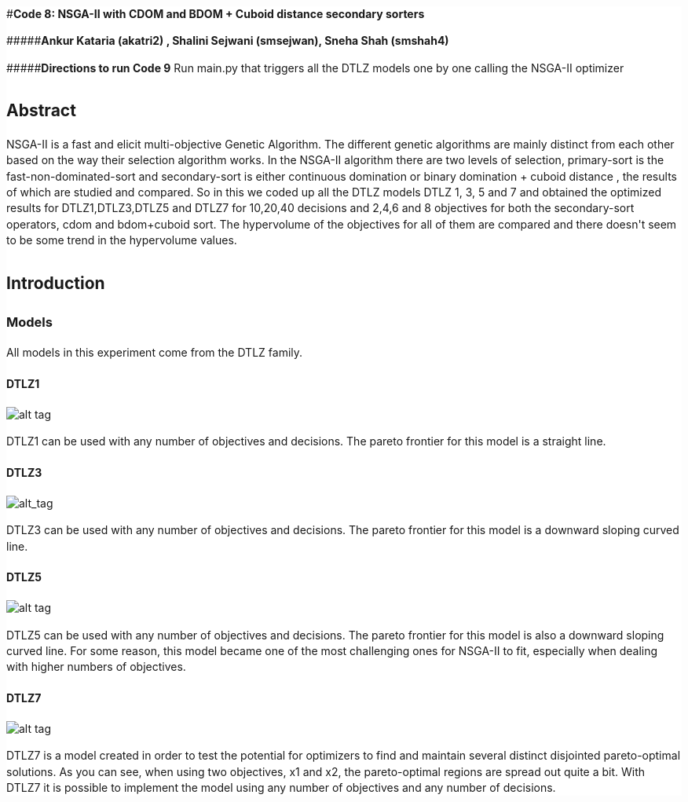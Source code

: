 #**Code 8: NSGA-II with CDOM and BDOM + Cuboid distance secondary sorters**

#####**Ankur Kataria (akatri2) , Shalini Sejwani (smsejwan), Sneha Shah (smshah4)**

#####**Directions to run Code 9**
Run main.py that triggers all the DTLZ models one by one calling the NSGA-II optimizer

## Abstract

NSGA-II is a fast and elicit multi-objective Genetic Algorithm. The different genetic algorithms are mainly distinct from each other based on the way their selection algorithm works. In the NSGA-II algorithm there are two levels of selection, primary-sort is the fast-non-dominated-sort and secondary-sort is either continuous domination or binary domination + cuboid distance , the results of which are studied and compared. So in this we coded up all the DTLZ models DTLZ 1, 3, 5 and 7 and obtained the optimized results for DTLZ1,DTLZ3,DTLZ5 and DTLZ7 for 10,20,40 decisions and 2,4,6 and 8 objectives for both the secondary-sort operators, cdom and bdom+cuboid sort. The hypervolume of the objectives for all of them are compared and there doesn't seem to be some trend in the hypervolume values.


## Introduction

### Models

All models in this experiment come from the DTLZ family.

#### DTLZ1

![alt tag](https://github.com/sneha1302/fss16sas/tree/development/code/8/images/dtlz1.png)

DTLZ1 can be used with any number of objectives and decisions. The pareto frontier for this model is a straight line.

#### DTLZ3

![alt_tag](https://github.com/sneha1302/fss16sas/tree/development/code/8/images/dtlz3.png)

DTLZ3 can be used with any number of objectives and decisions. The pareto frontier for this model is a downward sloping curved line.

#### DTLZ5
![alt tag](https://github.com/sneha1302/fss16sas/tree/development/code/8/images/dtlz5.png)

DTLZ5 can be used with any number of objectives and decisions. The pareto frontier for this model is also a downward sloping curved line. For some reason, this model became one of the most challenging ones for NSGA-II to fit, especially when dealing with higher numbers of objectives.

#### DTLZ7

![alt tag](https://github.com/sneha1302/fss16sas/tree/development/code/8/images/dtlz7.png)

DTLZ7 is a model created in order to test the potential for optimizers to find and maintain several distinct disjointed pareto-optimal solutions. As you can see, when using two objectives, x1 and x2, the pareto-optimal regions are spread out quite a bit. With DTLZ7 it is possible to implement the model using any number of objectives and any number of decisions.
